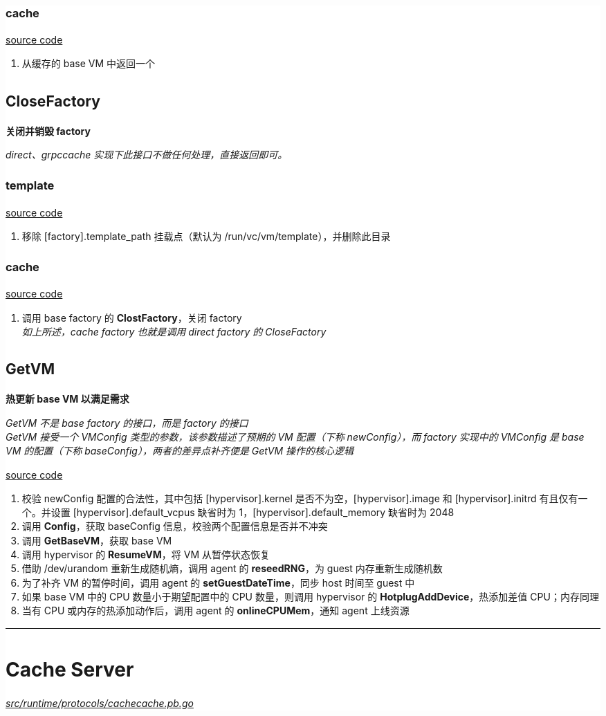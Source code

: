 ### cache

[source code](https://github.com/kata-containers/kata-containers/blob/3.0.0/src/runtime/virtcontainers/factory/cache/cache.go#L112)

1. 从缓存的 base VM 中返回一个

## CloseFactory

**关闭并销毁 factory**

*direct、grpccache 实现下此接口不做任何处理，直接返回即可。*

### template

[source code](https://github.com/kata-containers/kata-containers/blob/3.0.0/src/runtime/virtcontainers/factory/template/template.go#L81)

1. 移除 [factory].template_path 挂载点（默认为 /run/vc/vm/template），并删除此目录

### cache

[source code](https://github.com/kata-containers/kata-containers/blob/3.0.0/src/runtime/virtcontainers/factory/cache/cache.go#L121)

1. 调用 base factory 的 **ClostFactory**，关闭 factory<br>*如上所述，cache factory 也就是调用 direct factory 的 CloseFactory*

## GetVM

**热更新 base VM 以满足需求**

*GetVM 不是 base factory 的接口，而是 factory 的接口<br>GetVM 接受一个 VMConfig 类型的参数，该参数描述了预期的 VM 配置（下称 newConfig），而 factory 实现中的 VMConfig 是 base VM 的配置（下称 baseConfig），两者的差异点补齐便是 GetVM 操作的核心逻辑*

[source code](https://github.com/kata-containers/kata-containers/blob/3.0.0/src/runtime/virtcontainers/factory/factory.go#L145)

1. 校验 newConfig 配置的合法性，其中包括 [hypervisor].kernel 是否不为空，[hypervisor].image 和 [hypervisor].initrd 有且仅有一个。并设置 [hypervisor].default_vcpus 缺省时为 1，[hypervisor].default_memory 缺省时为 2048
2. 调用 **Config**，获取 baseConfig 信息，校验两个配置信息是否并不冲突
3. 调用 **GetBaseVM**，获取 base VM
4. 调用 hypervisor 的 **ResumeVM**，将 VM 从暂停状态恢复
5. 借助 /dev/urandom 重新生成随机熵，调用 agent 的 **reseedRNG**，为 guest 内存重新生成随机数
6. 为了补齐 VM 的暂停时间，调用 agent 的 **setGuestDateTime**，同步 host 时间至 guest 中
7. 如果 base VM 中的 CPU 数量小于期望配置中的 CPU 数量，则调用 hypervisor 的 **HotplugAddDevice**，热添加差值 CPU；内存同理
8. 当有 CPU 或内存的热添加动作后，调用 agent 的 **onlineCPUMem**，通知 agent 上线资源

****

# Cache Server

*<u>src/runtime/protocols/cachecache.pb.go</u>*
